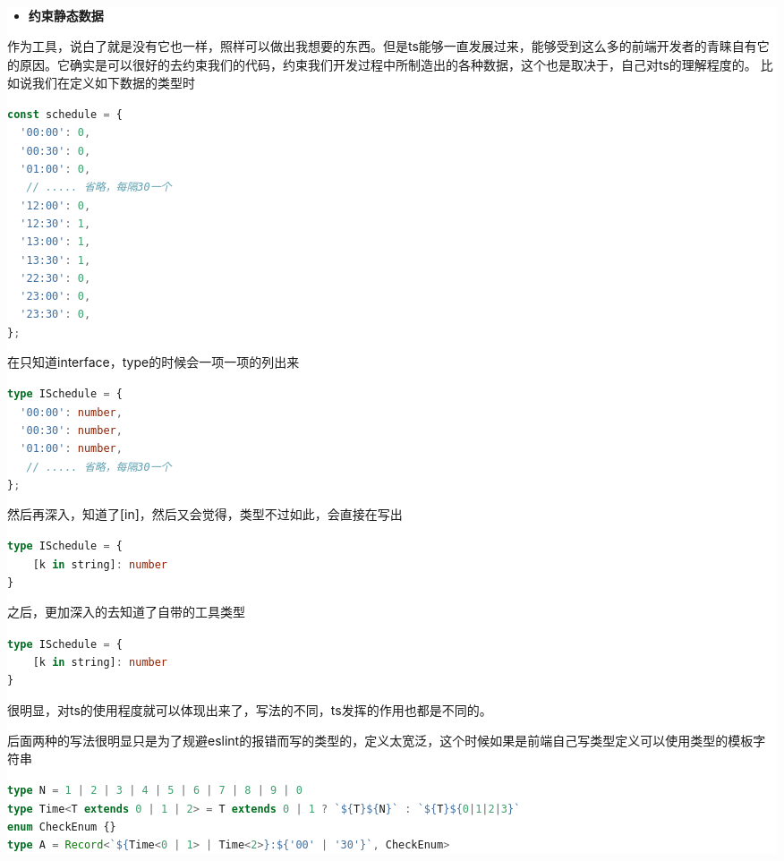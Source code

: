 <ul><li><strong>约束静态数据</strong></li></ul>

作为工具，说白了就是没有它也一样，照样可以做出我想要的东西。但是ts能够一直发展过来，能够受到这么多的前端开发者的青睐自有它的原因。它确实是可以很好的去约束我们的代码，约束我们开发过程中所制造出的各种数据，这个也是取决于，自己对ts的理解程度的。 比如说我们在定义如下数据的类型时

```typescript
const schedule = {
  '00:00': 0,
  '00:30': 0,
  '01:00': 0,
   // ..... 省略，每隔30一个
  '12:00': 0,
  '12:30': 1,
  '13:00': 1,
  '13:30': 1,
  '22:30': 0,
  '23:00': 0,
  '23:30': 0,
};
```

在只知道interface，type的时候会一项一项的列出来

```typescript
type ISchedule = {
  '00:00': number,
  '00:30': number,
  '01:00': number,
   // ..... 省略，每隔30一个
};
```

然后再深入，知道了[in]，然后又会觉得，类型不过如此，会直接在写出

```typescript
type ISchedule = {
    [k in string]: number
}
```

之后，更加深入的去知道了自带的工具类型

```typescript
type ISchedule = {
    [k in string]: number
}
```

很明显，对ts的使用程度就可以体现出来了，写法的不同，ts发挥的作用也都是不同的。

 后面两种的写法很明显只是为了规避eslint的报错而写的类型的，定义太宽泛，这个时候如果是前端自己写类型定义可以使用类型的模板字符串

```typescript
type N = 1 | 2 | 3 | 4 | 5 | 6 | 7 | 8 | 9 | 0
type Time<T extends 0 | 1 | 2> = T extends 0 | 1 ? `${T}${N}` : `${T}${0|1|2|3}`
enum CheckEnum {}
type A = Record<`${Time<0 | 1> | Time<2>}:${'00' | '30'}`, CheckEnum>
```


  [key in Keys]: string